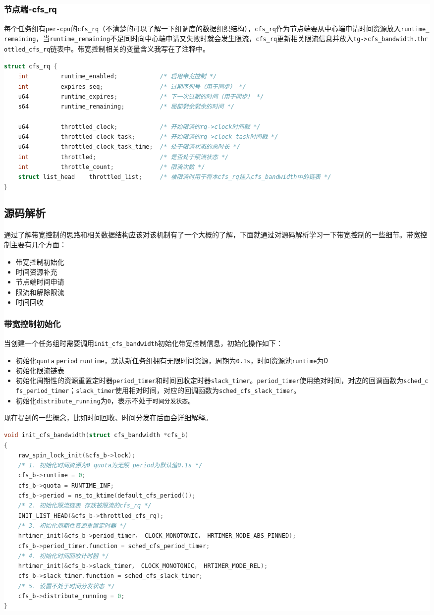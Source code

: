 ### 节点端-cfs_rq

每个任务组有`per-cpu`的`cfs_rq`（不清楚的可以了解一下组调度的数据组织结构），`cfs_rq`作为节点端要从中心端申请时间资源放入`runtime_remaining`，当`runtime_remaining`不足同时向中心端申请又失败时就会发生限流，`cfs_rq`更新相关限流信息并放入`tg->cfs_bandwidth.throttled_cfs_rq`链表中。带宽控制相关的变量含义我写在了注释中。

```c
struct cfs_rq {
    int			runtime_enabled;			/* 启用带宽控制 */
    int			expires_seq;				/* 过期序列号（用于同步） */
    u64			runtime_expires;            /* 下一次过期的时间（用于同步） */
    s64			runtime_remaining;			/* 局部剩余剩余的时间 */

    u64			throttled_clock;			/* 开始限流的rq->clock时间戳 */
    u64			throttled_clock_task;       /* 开始限流的rq->clock_task时间戳 */
    u64			throttled_clock_task_time;  /* 处于限流状态的总时长 */
    int			throttled;					/* 是否处于限流状态 */
    int			throttle_count;				/* 限流次数 */
    struct list_head	throttled_list;		/* 被限流时用于将本cfs_rq挂入cfs_bandwidth中的链表 */
}
```

## 源码解析

通过了解带宽控制的思路和相关数据结构应该对该机制有了一个大概的了解，下面就通过对源码解析学习一下带宽控制的一些细节。带宽控制主要有几个方面：
* 带宽控制初始化
* 时间资源补充
* 节点端时间申请
* 限流和解除限流
* 时间回收

### 带宽控制初始化

当创建一个任务组时需要调用`init_cfs_bandwidth`初始化带宽控制信息，初始化操作如下：
* 初始化`quota` `period` `runtime`，默认新任务组拥有无限时间资源，周期为`0.1s`，时间资源池`runtime`为0
* 初始化限流链表
* 初始化周期性的资源重置定时器`period_timer`和时间回收定时器`slack_timer`。`period_timer`使用绝对时间，对应的回调函数为`sched_cfs_period_timer`；`slack_timer`使用相对时间，对应的回调函数为`sched_cfs_slack_timer`。
* 初始化`distribute_running`为`0`，表示不处于`时间分发状态`。

现在提到的一些概念，比如时间回收、时间分发在后面会详细解释。

```c
void init_cfs_bandwidth(struct cfs_bandwidth *cfs_b)
{
    raw_spin_lock_init(&cfs_b->lock);
    /* 1. 初始化时间资源为0 quota为无限 period为默认值0.1s */
    cfs_b->runtime = 0;
    cfs_b->quota = RUNTIME_INF;
    cfs_b->period = ns_to_ktime(default_cfs_period());
    /* 2. 初始化限流链表 存放被限流的cfs_rq */
    INIT_LIST_HEAD(&cfs_b->throttled_cfs_rq);
    /* 3. 初始化周期性资源重置定时器 */
    hrtimer_init(&cfs_b->period_timer， CLOCK_MONOTONIC， HRTIMER_MODE_ABS_PINNED);
    cfs_b->period_timer.function = sched_cfs_period_timer;
    /* 4. 初始化时间回收计时器 */
    hrtimer_init(&cfs_b->slack_timer， CLOCK_MONOTONIC， HRTIMER_MODE_REL);
    cfs_b->slack_timer.function = sched_cfs_slack_timer;
    /* 5. 设置不处于时间分发状态 */
    cfs_b->distribute_running = 0;
}
```
